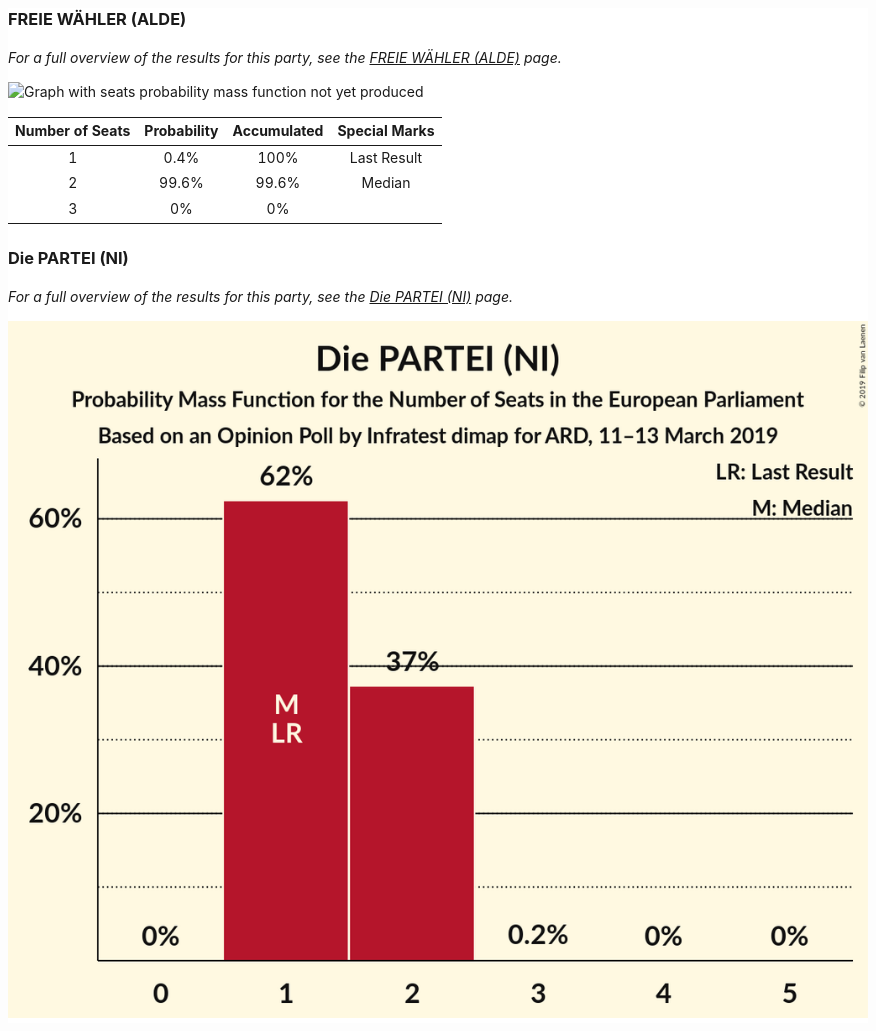 ### FREIE WÄHLER (ALDE)

*For a full overview of the results for this party, see the [FREIE WÄHLER (ALDE)](party-freiewähleralde.html) page.*

![Graph with seats probability mass function not yet produced](2019-03-13-Infratestdimap-seats-pmf-freiewähleralde.png "Seats Probability Mass Function")

| Number of Seats | Probability | Accumulated | Special Marks |
|:---------------:|:-----------:|:-----------:|:-------------:|
| 1 | 0.4% | 100% | Last Result |
| 2 | 99.6% | 99.6% | Median |
| 3 | 0% | 0% |  |

### Die PARTEI (NI)

*For a full overview of the results for this party, see the [Die PARTEI (NI)](party-dieparteini.html) page.*

![Graph with seats probability mass function not yet produced](2019-03-13-Infratestdimap-seats-pmf-dieparteini.png "Seats Probability Mass Function")
